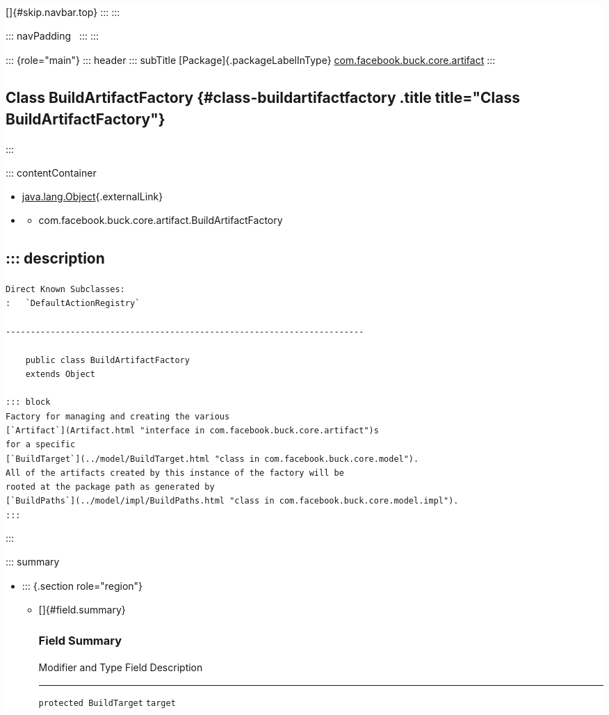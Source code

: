 </div>

[]{#skip.navbar.top}
:::
:::

::: navPadding
 
:::
:::

::: {role="main"}
::: header
::: subTitle
[Package]{.packageLabelInType} [com.facebook.buck.core.artifact](package-summary.html)
:::

## Class BuildArtifactFactory {#class-buildartifactfactory .title title="Class BuildArtifactFactory"}
:::

::: contentContainer
-   [java.lang.Object](http://docs.oracle.com/javase/7/docs/api/java/lang/Object.html?is-external=true "class or interface in java.lang"){.externalLink}

-   -   com.facebook.buck.core.artifact.BuildArtifactFactory

::: description
-   

    Direct Known Subclasses:
    :   `DefaultActionRegistry`

    ------------------------------------------------------------------------

        public class BuildArtifactFactory
        extends Object

    ::: block
    Factory for managing and creating the various
    [`Artifact`](Artifact.html "interface in com.facebook.buck.core.artifact")s
    for a specific
    [`BuildTarget`](../model/BuildTarget.html "class in com.facebook.buck.core.model").
    All of the artifacts created by this instance of the factory will be
    rooted at the package path as generated by
    [`BuildPaths`](../model/impl/BuildPaths.html "class in com.facebook.buck.core.model.impl").
    :::
:::

::: summary
-   ::: {.section role="region"}
    -   []{#field.summary}

        ### Field Summary

          Modifier and Type         Field      Description
          ------------------------- ---------- -------------
          `protected BuildTarget`   `target`    

